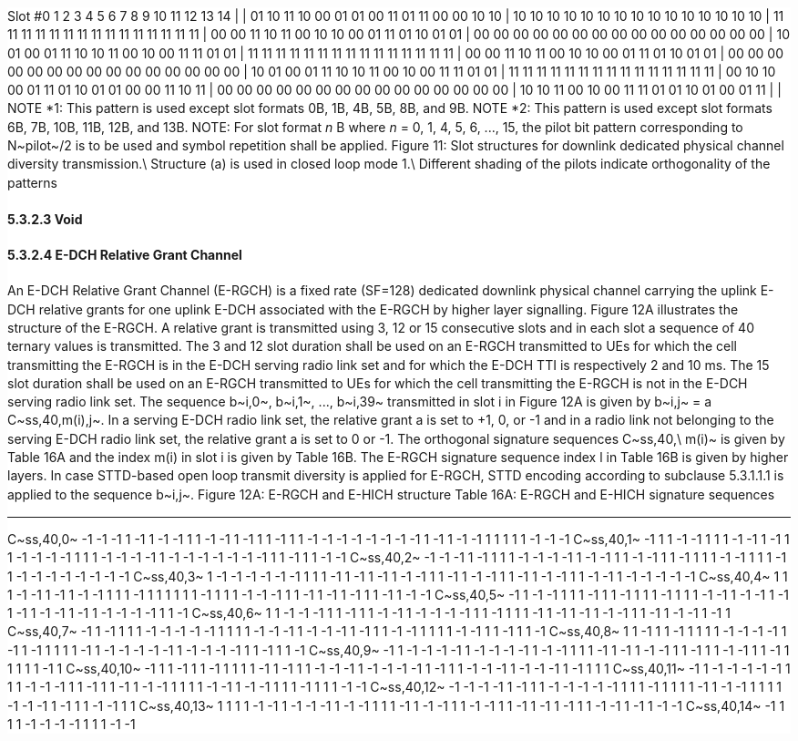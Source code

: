 Slot #0 1 2 3 4 5 6 7 8 9 10 11 12 13 14 |  | 01 10 11 10 00 01 01 00 11 01 11 00 00 10 10 | 10 10 10 10 10 10 10 10 10 10 10 10 10 10 10 | 11 11 11 11 11 11 11 11 11 11 11 11 11 11 11 | 00 00 11 10 11 00 10 10 00 01 11 01 10 01 01 | 00 00 00 00 00 00 00 00 00 00 00 00 00 00 00 | 10 01 00 01 11 10 10 11 00 10 00 11 11 01 01 | 11 11 11 11 11 11 11 11 11 11 11 11 11 11 11 | 00 00 11 10 11 00 10 10 00 01 11 01 10 01 01 | 00 00 00 00 00 00 00 00 00 00 00 00 00 00 00 | 10 01 00 01 11 10 10 11 00 10 00 11 11 01 01 | 11 11 11 11 11 11 11 11 11 11 11 11 11 11 11 | 00 10 10 00 01 11 01 10 01 01 00 00 11 10 11 | 00 00 00 00 00 00 00 00 00 00 00 00 00 00 00 | 10 10 11 00 10 00 11 11 01 01 10 01 00 01 11 |  |   
NOTE *1: This pattern is used except slot formats 0B, 1B, 4B, 5B, 8B, and 9B.
NOTE *2: This pattern is used except slot formats 6B, 7B, 10B, 11B, 12B, and
13B.
NOTE: For slot format _n_ B where _n_ = 0, 1, 4, 5, 6, ..., 15, the pilot bit
pattern corresponding to N~pilot~/2 is to be used and symbol repetition shall
be applied.
Figure 11: Slot structures for downlink dedicated physical channel diversity
transmission.\ Structure (a) is used in closed loop mode 1.\ Different shading
of the pilots indicate orthogonality of the patterns
#### 5.3.2.3 Void
#### 5.3.2.4 E-DCH Relative Grant Channel
An E-DCH Relative Grant Channel (E-RGCH) is a fixed rate (SF=128) dedicated
downlink physical channel carrying the uplink E-DCH relative grants for one
uplink E-DCH associated with the E-RGCH by higher layer signalling. Figure 12A
illustrates the structure of the E-RGCH. A relative grant is transmitted using
3, 12 or 15 consecutive slots and in each slot a sequence of 40 ternary values
is transmitted. The 3 and 12 slot duration shall be used on an E-RGCH
transmitted to UEs for which the cell transmitting the E-RGCH is in the E-DCH
serving radio link set and for which the E-DCH TTI is respectively 2 and 10
ms. The 15 slot duration shall be used on an E-RGCH transmitted to UEs for
which the cell transmitting the E-RGCH is not in the E-DCH serving radio link
set.
The sequence b~i,0~, b~i,1~, ..., b~i,39~ transmitted in slot i in Figure 12A
is given by b~i,j~ = a C~ss,40,m(i),j~. In a serving E-DCH radio link set, the
relative grant a is set to +1, 0, or -1 and in a radio link not belonging to
the serving E-DCH radio link set, the relative grant a is set to 0 or -1. The
orthogonal signature sequences C~ss,40,\ m(i)~ is given by Table 16A and the
index m(i) in slot i is given by Table 16B. The E-RGCH signature sequence
index l in Table 16B is given by higher layers.
In case STTD-based open loop transmit diversity is applied for E-RGCH, STTD
encoding according to subclause 5.3.1.1.1 is applied to the sequence b~i,j~.
Figure 12A: E-RGCH and E-HICH structure
Table 16A: E-RGCH and E-HICH signature sequences
* * *
C~ss,40,0~ -1 -1 -1 1 -1 1 -1 -1 1 1 -1 -1 1 -1 1 1 -1 1 1 -1 -1 -1 -1 -1 -1
-1 -1 1 -1 1 -1 -1 1 1 1 1 1 -1 -1 -1 C~ss,40,1~ -1 1 1 -1 -1 1 1 1 -1 -1 1 -1
1 1 -1 -1 -1 -1 1 1 1 -1 -1 -1 -1 1 -1 -1 -1 -1 -1 -1 -1 1 1 -1 1 1 -1 -1
C~ss,40,2~ -1 -1 -1 1 -1 1 1 1 -1 -1 -1 -1 1 -1 -1 1 1 -1 -1 1 1 -1 1 1 1 -1
-1 1 1 1 -1 1 -1 -1 -1 -1 -1 -1 -1 -1 C~ss,40,3~ 1 -1 -1 -1 -1 -1 -1 1 1 1 -1
1 -1 1 -1 1 -1 -1 1 1 -1 1 -1 -1 1 1 -1 1 -1 -1 1 1 -1 -1 1 -1 -1 -1 -1 -1
C~ss,40,4~ 1 1 1 -1 -1 1 -1 1 -1 -1 1 1 1 -1 1 1 1 1 1 1 -1 1 1 1 -1 -1 -1 1 1
-1 1 -1 1 -1 1 1 -1 1 -1 -1 C~ss,40,5~ -1 1 -1 -1 1 1 1 -1 1 1 -1 1 1 1 -1 1 1
1 -1 -1 1 -1 -1 1 -1 1 -1 1 -1 -1 1 -1 1 -1 -1 -1 -1 1 1 -1 C~ss,40,6~ 1 1 -1
-1 -1 1 1 -1 1 1 -1 -1 1 -1 -1 -1 -1 1 1 -1 1 1 1 -1 1 -1 1 -1 1 -1 -1 1 1 -1
1 -1 -1 1 -1 1 C~ss,40,7~ -1 1 -1 1 1 1 -1 -1 -1 -1 -1 1 1 1 1 -1 -1 -1 1 -1
-1 -1 1 -1 1 1 -1 -1 1 1 1 1 -1 -1 1 1 -1 1 1 -1 C~ss,40,8~ 1 1 -1 1 1 -1 1 1
1 1 -1 -1 -1 -1 1 -1 1 -1 1 1 1 1 -1 1 -1 -1 -1 -1 -1 1 -1 -1 -1 -1 1 1 -1 1 1
-1 C~ss,40,9~ -1 1 -1 -1 -1 -1 1 -1 -1 -1 -1 1 -1 -1 1 1 1 -1 1 -1 1 -1 -1 1 1
-1 1 1 -1 -1 1 1 -1 1 1 1 1 1 -1 1 C~ss,40,10~ -1 1 1 -1 1 1 -1 1 1 1 1 -1 1
-1 1 1 -1 -1 -1 1 -1 -1 -1 -1 1 -1 1 1 -1 -1 -1 1 -1 -1 -1 1 -1 1 1 1
C~ss,40,11~ -1 1 -1 -1 -1 -1 -1 1 1 1 -1 -1 -1 1 1 -1 1 1 -1 1 -1 -1 1 1 1 1
-1 -1 1 -1 -1 1 1 1 -1 1 1 1 -1 -1 C~ss,40,12~ -1 -1 -1 -1 1 -1 1 1 -1 -1 -1
-1 -1 1 1 1 -1 1 1 1 1 -1 1 -1 -1 1 1 1 1 -1 -1 -1 1 -1 1 1 -1 -1 1 1
C~ss,40,13~ 1 1 1 1 -1 -1 1 -1 -1 -1 1 -1 -1 1 1 1 -1 1 -1 -1 1 1 -1 -1 1 1 -1
1 -1 1 -1 1 1 -1 -1 1 -1 1 -1 -1 C~ss,40,14~ -1 1 1 1 -1 -1 -1 -1 1 1 1 -1 -1